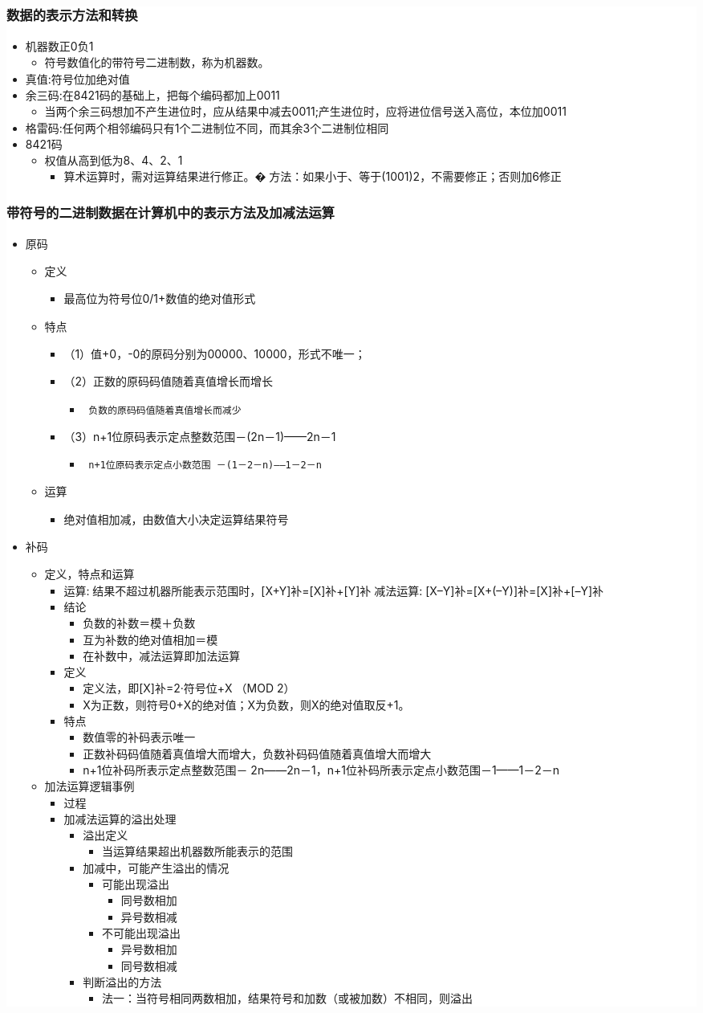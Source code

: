 ### 数据的表示方法和转换

- 机器数正0负1
  - 符号数值化的带符号二进制数，称为机器数。
- 真值:符号位加绝对值
- 余三码:在8421码的基础上，把每个编码都加上0011
  - 当两个余三码想加不产生进位时，应从结果中减去0011;产生进位时，应将进位信号送入高位，本位加0011
- 格雷码:任何两个相邻编码只有1个二进制位不同，而其余3个二进制位相同
- 8421码
  - 权值从高到低为8、4、2、1
    - 算术运算时，需对运算结果进行修正。� 方法：如果小于、等于(1001)2，不需要修正；否则加6修正

### 带符号的二进制数据在计算机中的表示方法及加减法运算

- 原码

  - 定义

    - 最高位为符号位0/1+数值的绝对值形式

  - 特点

    - （1）值+0，-0的原码分别为00000、10000，形式不唯一；

    - （2）正数的原码码值随着真值增长而增长

      - ```
         负数的原码码值随着真值增长而减少
        ```

    - （3）n+1位原码表示定点整数范围－(2n－1)——2n－1

      - ```
         n+1位原码表示定点小数范围 －(1－2－n)——1－2－n
        ```

  - 运算

    - 绝对值相加减，由数值大小决定运算结果符号

- 补码

  - 定义，特点和运算
    - 运算: 结果不超过机器所能表示范围时，[X+Y]补=[X]补+[Y]补 减法运算: [X–Y]补=[X+(–Y)]补=[X]补+[–Y]补
    - 结论
      - 负数的补数＝模＋负数
      - 互为补数的绝对值相加＝模
      - 在补数中，减法运算即加法运算
    - 定义
      - 定义法，即[X]补=2·符号位+X （MOD 2）
      - X为正数，则符号0+X的绝对值；X为负数，则X的绝对值取反+1。
    - 特点
      - 数值零的补码表示唯一
      - 正数补码码值随着真值增大而增大，负数补码码值随着真值增大而增大
      - n+1位补码所表示定点整数范围－ 2n——2n－1，n+1位补码所表示定点小数范围－1——1－2－n
  - 加法运算逻辑事例
    - 过程
    - 加减法运算的溢出处理
      - 溢出定义
        - 当运算结果超出机器数所能表示的范围
      - 加减中，可能产生溢出的情况
        - 可能出现溢出
          - 同号数相加
          - 异号数相减
        - 不可能出现溢出
          - 异号数相加
          - 同号数相减
      - 判断溢出的方法
        - 法一：当符号相同两数相加，结果符号和加数（或被加数）不相同，则溢出